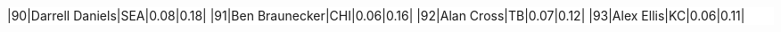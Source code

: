 |90|Darrell Daniels|SEA|0.08|0.18|
|91|Ben Braunecker|CHI|0.06|0.16|
|92|Alan Cross|TB|0.07|0.12|
|93|Alex Ellis|KC|0.06|0.11|
